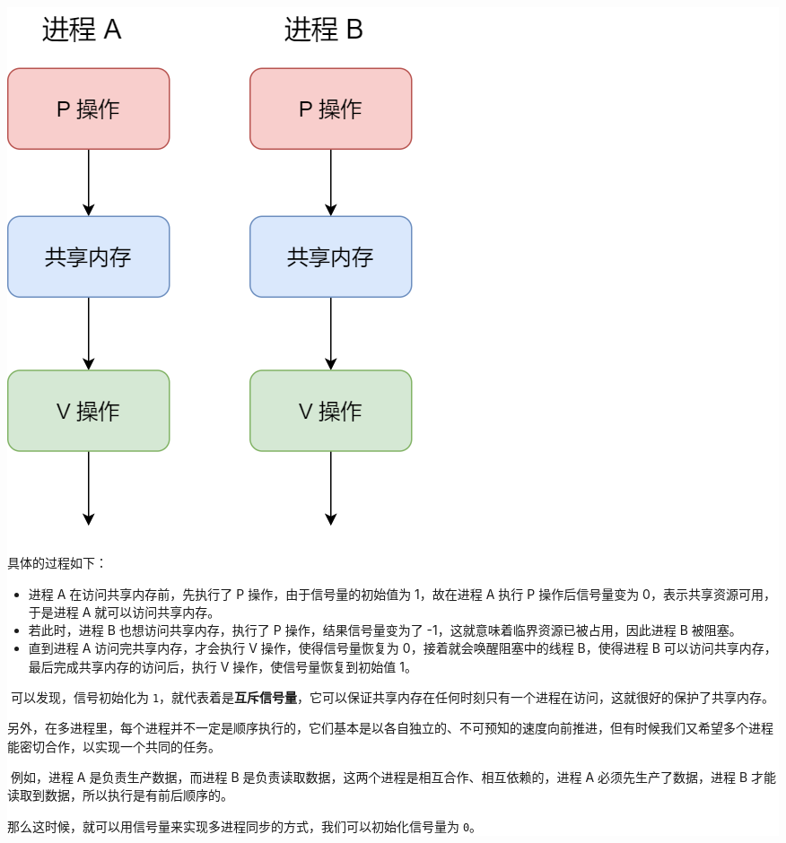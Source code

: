 ![img](https://github.com/affectalways/Flee-as-a-bird-to-your-mountain/blob/main/%E6%93%8D%E4%BD%9C%E7%B3%BB%E7%BB%9F/pictures/%E8%BF%9B%E7%A8%8B%E9%80%9A%E4%BF%A16.jpg?raw=true)



具体的过程如下：

- 进程 A 在访问共享内存前，先执行了 P 操作，由于信号量的初始值为 1，故在进程 A 执行 P 操作后信号量变为 0，表示共享资源可用，于是进程 A 就可以访问共享内存。
- 若此时，进程 B 也想访问共享内存，执行了 P 操作，结果信号量变为了 -1，这就意味着临界资源已被占用，因此进程 B 被阻塞。
- 直到进程 A 访问完共享内存，才会执行 V 操作，使得信号量恢复为 0，接着就会唤醒阻塞中的线程 B，使得进程 B 可以访问共享内存，最后完成共享内存的访问后，执行 V 操作，使信号量恢复到初始值 1。

​		可以发现，信号初始化为 `1`，就代表着是**互斥信号量**，它可以保证共享内存在任何时刻只有一个进程在访问，这就很好的保护了共享内存。

​		另外，在多进程里，每个进程并不一定是顺序执行的，它们基本是以各自独立的、不可预知的速度向前推进，但有时候我们又希望多个进程能密切合作，以实现一个共同的任务。

​		例如，进程 A 是负责生产数据，而进程 B 是负责读取数据，这两个进程是相互合作、相互依赖的，进程 A 必须先生产了数据，进程 B 才能读取到数据，所以执行是有前后顺序的。

​		那么这时候，就可以用信号量来实现多进程同步的方式，我们可以初始化信号量为 `0`。


